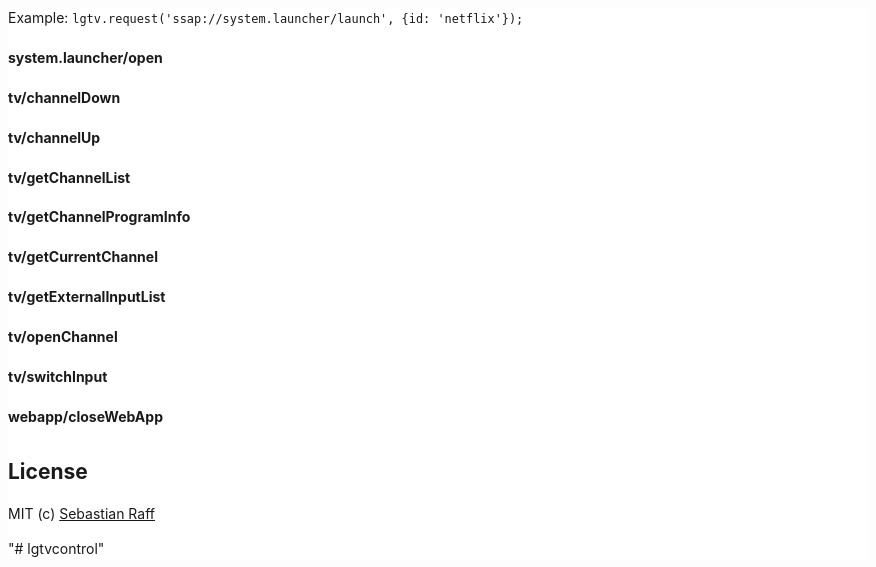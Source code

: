 Example: ```lgtv.request('ssap://system.launcher/launch', {id: 'netflix'});```

#### system.launcher/open

#### tv/channelDown

#### tv/channelUp

#### tv/getChannelList

#### tv/getChannelProgramInfo

#### tv/getCurrentChannel

#### tv/getExternalInputList

#### tv/openChannel

#### tv/switchInput

#### webapp/closeWebApp



## License

MIT (c) [Sebastian Raff](https://github.com/hobbyquaker)

[mit-badge]: https://img.shields.io/badge/License-MIT-blue.svg?style=flat
[mit-url]: LICENSE

"# lgtvcontrol" 

